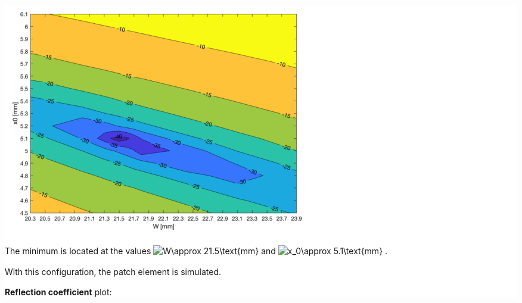   <img src="/images/contourPlot.png" width="512">
  </p>

The minimum is located at the values ![W\approx 21.5\text{mm}](https://render.githubusercontent.com/render/math?math=%5Cdisplaystyle+W%5Capprox+21.5%5Ctext%7Bmm%7D)
 and ![x_0\approx 5.1\text{mm}](https://render.githubusercontent.com/render/math?math=%5Cdisplaystyle+x_0%5Capprox+5.1%5Ctext%7Bmm%7D) .

 With this configuration, the patch element is simulated.

 **Reflection coefficient** plot:


 <p align="center">